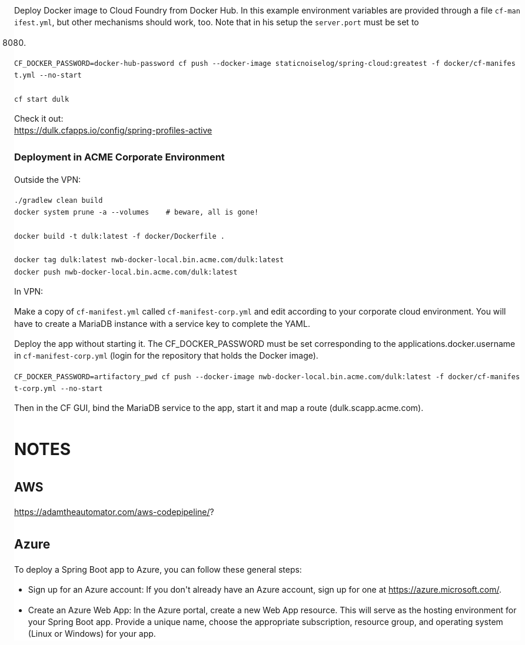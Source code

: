 Deploy Docker image to Cloud Foundry from Docker Hub. In this example environment variables are provided through a
file `cf-manifest.yml`, but other mechanisms should work, too. Note that in his setup the `server.port` must be set to

8080.

    CF_DOCKER_PASSWORD=docker-hub-password cf push --docker-image staticnoiselog/spring-cloud:greatest -f docker/cf-manifest.yml --no-start

    cf start dulk

Check it out:    
<https://dulk.cfapps.io/config/spring-profiles-active>

### Deployment in ACME Corporate Environment ###

Outside the VPN:

    ./gradlew clean build
    docker system prune -a --volumes    # beware, all is gone!

    docker build -t dulk:latest -f docker/Dockerfile .

    docker tag dulk:latest nwb-docker-local.bin.acme.com/dulk:latest
    docker push nwb-docker-local.bin.acme.com/dulk:latest

In VPN:

Make a copy of `cf-manifest.yml` called `cf-manifest-corp.yml` and edit according to your corporate cloud environment.
You will have to create a MariaDB instance with a service key to complete the YAML.

Deploy the app without starting it. The CF_DOCKER_PASSWORD must be set corresponding to the applications.docker.username
in  `cf-manifest-corp.yml` (login for the repository that holds the Docker image).

    CF_DOCKER_PASSWORD=artifactory_pwd cf push --docker-image nwb-docker-local.bin.acme.com/dulk:latest -f docker/cf-manifest-corp.yml --no-start

Then in the CF GUI, bind the MariaDB service to the app, start it and map a route (dulk.scapp.acme.com).


NOTES
======

AWS
---
https://adamtheautomator.com/aws-codepipeline/?

Azure
-----
To deploy a Spring Boot app to Azure, you can follow these general steps:

- Sign up for an Azure account: If you don't already have an Azure account, sign up for one
  at https://azure.microsoft.com/.

- Create an Azure Web App: In the Azure portal, create a new Web App resource. This will serve as the hosting
  environment for your Spring Boot app. Provide a unique name, choose the appropriate subscription, resource group, and
  operating system (Linux or Windows) for your app.
